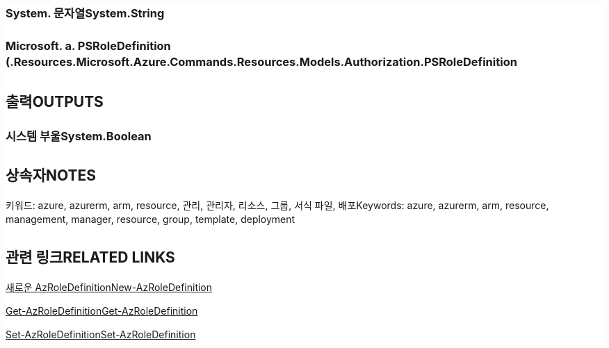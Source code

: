 ### <span data-ttu-id="5a7bc-141">System. 문자열</span><span class="sxs-lookup"><span data-stu-id="5a7bc-141">System.String</span></span>

### <span data-ttu-id="5a7bc-142">Microsoft. a. PSRoleDefinition (.Resources.</span><span class="sxs-lookup"><span data-stu-id="5a7bc-142">Microsoft.Azure.Commands.Resources.Models.Authorization.PSRoleDefinition</span></span>

## <span data-ttu-id="5a7bc-143">출력</span><span class="sxs-lookup"><span data-stu-id="5a7bc-143">OUTPUTS</span></span>

### <span data-ttu-id="5a7bc-144">시스템 부울</span><span class="sxs-lookup"><span data-stu-id="5a7bc-144">System.Boolean</span></span>

## <span data-ttu-id="5a7bc-145">상속자</span><span class="sxs-lookup"><span data-stu-id="5a7bc-145">NOTES</span></span>
<span data-ttu-id="5a7bc-146">키워드: azure, azurerm, arm, resource, 관리, 관리자, 리소스, 그룹, 서식 파일, 배포</span><span class="sxs-lookup"><span data-stu-id="5a7bc-146">Keywords: azure, azurerm, arm, resource, management, manager, resource, group, template, deployment</span></span>

## <span data-ttu-id="5a7bc-147">관련 링크</span><span class="sxs-lookup"><span data-stu-id="5a7bc-147">RELATED LINKS</span></span>

[<span data-ttu-id="5a7bc-148">새로운 AzRoleDefinition</span><span class="sxs-lookup"><span data-stu-id="5a7bc-148">New-AzRoleDefinition</span></span>](./New-AzRoleDefinition.md)

[<span data-ttu-id="5a7bc-149">Get-AzRoleDefinition</span><span class="sxs-lookup"><span data-stu-id="5a7bc-149">Get-AzRoleDefinition</span></span>](./Get-AzRoleDefinition.md)

[<span data-ttu-id="5a7bc-150">Set-AzRoleDefinition</span><span class="sxs-lookup"><span data-stu-id="5a7bc-150">Set-AzRoleDefinition</span></span>](./Set-AzRoleDefinition.md)

